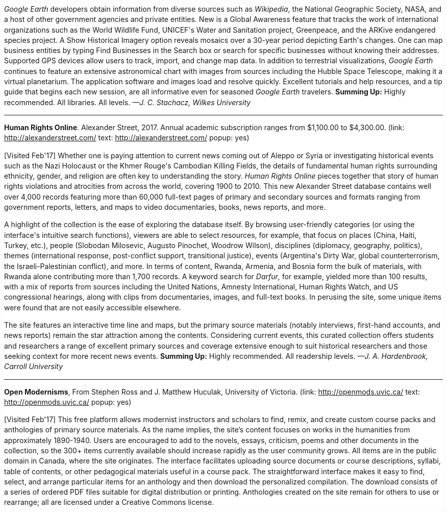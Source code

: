 *Google Earth* developers obtain information from diverse sources such as *Wikipedia*, the National Geographic Society, NASA, and a host of other government agencies and private entities. New is a Global Awareness feature that tracks the work of international organizations such as the World Wildlife Fund, UNICEF's Water and Sanitation project, Greenpeace, and the ARKive endangered species project. A Show Historical Imagery option reveals mosaics over a 30-year period depicting Earth's changes. One can map business entities by typing Find Businesses in the Search box or search for specific businesses without knowing their addresses. Supported GPS devices allow users to track, import, and change map data. In addition to terrestrial visualizations, *Google Earth* continues to feature an extensive astronomical chart with images from sources including the Hubble Space Telescope, making it a virtual planetarium. The application software and images load and resolve quickly. Excellent tutorials and help resources, and a tip guide that begins each new session, are all informative even for seasoned *Google Earth* travelers. **Summing Up:** Highly recommended. All libraries. All levels. *—J. C. Stachacz, Wilkes University*

***

**Human Rights Online**. Alexander Street, 2017. Annual academic subscription ranges from $1,100.00 to $4,300.00.
(link: http://alexanderstreet.com/ text: http://alexanderstreet.com/ popup: yes)

[Visited Feb'17] Whether one is paying attention to current news coming out of Aleppo or Syria or investigating historical events such as the Nazi Holocaust or the Khmer Rouge's Cambodian Killing Fields, the details of fundamental human rights surrounding ethnicity, gender, and religion are often key to understanding the story. *Human Rights Online* pieces together that story of human rights violations and atrocities from across the world, covering 1900 to 2010. This new Alexander Street database contains well over 4,000 records featuring more than 60,000 full-text pages of primary and secondary sources and formats ranging from government reports, letters, and maps to video documentaries, books, news reports, and more.

A highlight of the collection is the ease of exploring the database itself. By browsing user-friendly categories (or using the interface's intuitive search functions), viewers are able to select resources, for example, that focus on places (China, Haiti, Turkey, etc.), people (Slobodan Milosevic, Augusto Pinochet, Woodrow Wilson), disciplines (diplomacy, geography, politics), themes (international response, post-conflict support, transitional justice), events (Argentina's Dirty War, global counterterrorism, the Israeli-Palestinian conflict), and more. In terms of content, Rwanda, Armenia, and Bosnia form the bulk of materials, with Rwanda alone contributing more than 1,700 records. A keyword search for *Darfur*, for example, yielded more than 100 results, with a mix of reports from sources including the United Nations, Amnesty International, Human Rights Watch, and US congressional hearings, along with clips from documentaries, images, and full-text books. In perusing the site, some unique items were found that are not easily accessible elsewhere.

The site features an interactive time line and maps, but the primary source materials (notably interviews, first-hand accounts, and news reports) remain the star attraction among the contents. Considering current events, this curated collection offers students and researchers a range of excellent primary sources and coverage extensive enough to suit historical researchers and those seeking context for more recent news events. **Summing Up:** Highly recommended. All readership levels. *—J. A. Hardenbrook, Carroll University*

***

**Open Modernisms**, From Stephen Ross and J. Matthew Huculak, University of Victoria.
(link: http://openmods.uvic.ca/ text: http://openmods.uvic.ca/ popup: yes)

[Visited Feb'17] This free platform allows modernist instructors and scholars to find, remix, and create custom course packs and anthologies of primary source materials. As the name implies, the site’s content focuses on works in the humanities from approximately 1890-1940. Users are encouraged to add to the novels, essays, criticism, poems and other documents in the collection, so the 300+ items currently available should increase rapidly as the user community grows. All items are in the public domain in Canada, where the site originates. The interface facilitates uploading source documents or course descriptions, syllabi, table of contents, or other pedagogical materials useful in a course pack. The straightforward interface makes it easy to find, select, and arrange particular items for an anthology and then download the personalized compilation. The download consists of a series of ordered PDF files suitable for digital distribution or printing. Anthologies created on the site remain for others to use or rearrange; all are licensed under a Creative Commons license.
